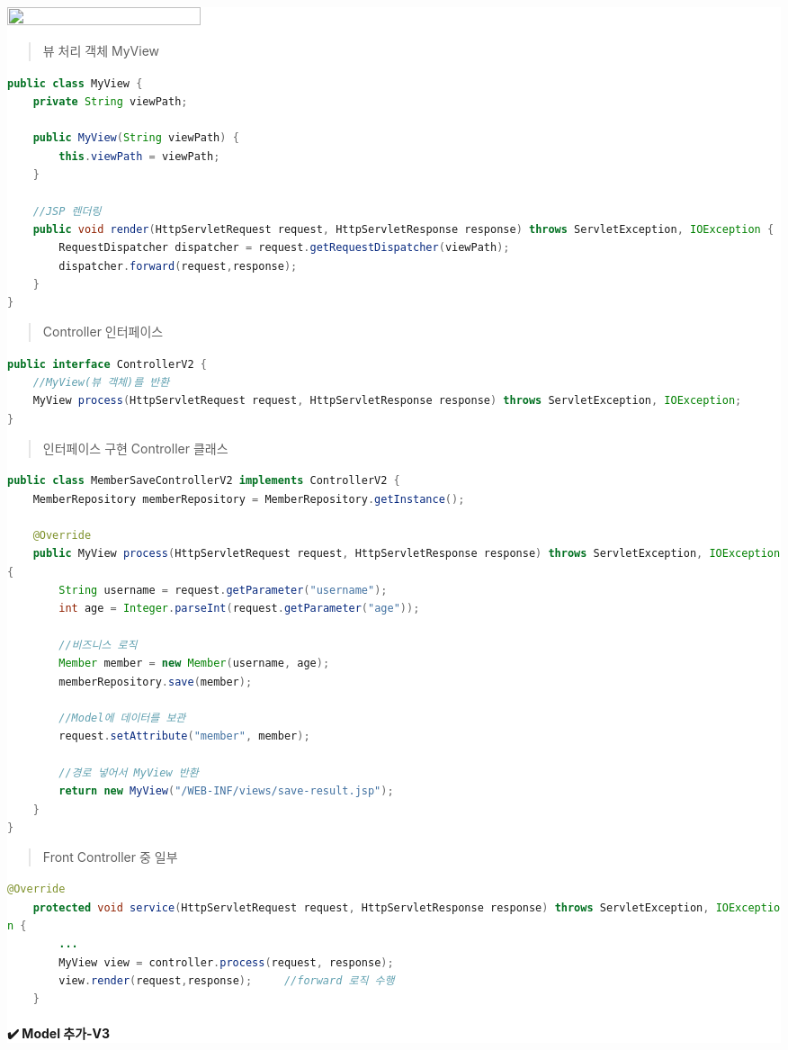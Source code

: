 <img src="https://user-images.githubusercontent.com/71436576/127867213-357edbbe-57f7-44fc-9c68-b1e60f6380fe.png" width=50% height=50%>

> 뷰 처리 객체 MyView
```java
public class MyView {
    private String viewPath;

    public MyView(String viewPath) {
        this.viewPath = viewPath;
    }

    //JSP 렌더링
    public void render(HttpServletRequest request, HttpServletResponse response) throws ServletException, IOException {
        RequestDispatcher dispatcher = request.getRequestDispatcher(viewPath);
        dispatcher.forward(request,response);
    }
}
```

> Controller 인터페이스
```java
public interface ControllerV2 {
    //MyView(뷰 객체)를 반환
    MyView process(HttpServletRequest request, HttpServletResponse response) throws ServletException, IOException;
}
```

> 인터페이스 구현 Controller 클래스
```java
public class MemberSaveControllerV2 implements ControllerV2 {
    MemberRepository memberRepository = MemberRepository.getInstance();

    @Override
    public MyView process(HttpServletRequest request, HttpServletResponse response) throws ServletException, IOException {
        String username = request.getParameter("username");
        int age = Integer.parseInt(request.getParameter("age"));

        //비즈니스 로직
        Member member = new Member(username, age);
        memberRepository.save(member);

        //Model에 데이터를 보관
        request.setAttribute("member", member);

        //경로 넣어서 MyView 반환
        return new MyView("/WEB-INF/views/save-result.jsp");
    }
}
```
> Front Controller 중 일부
```java
@Override
    protected void service(HttpServletRequest request, HttpServletResponse response) throws ServletException, IOException {
        ...
        MyView view = controller.process(request, response);
        view.render(request,response);     //forward 로직 수행
    }
```
#### :heavy_check_mark: Model 추가-V3
